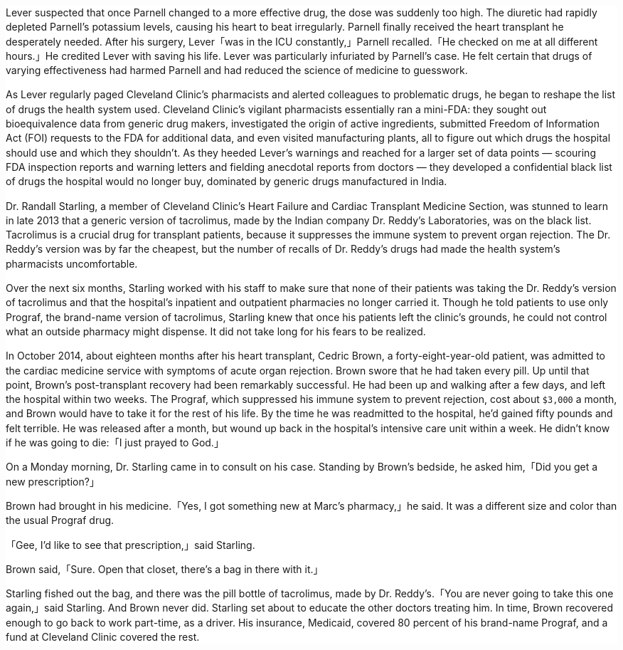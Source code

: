 Lever suspected that once Parnell changed to a more effective drug, the dose was suddenly too high. The diuretic had rapidly depleted Parnell’s potassium levels, causing his heart to beat irregularly. Parnell finally received the heart transplant he desperately needed. After his surgery, Lever「was in the ICU constantly,」Parnell recalled.「He checked on me at all different hours.」He credited Lever with saving his life. Lever was particularly infuriated by Parnell’s case. He felt certain that drugs of varying effectiveness had harmed Parnell and had reduced the science of medicine to guesswork.

As Lever regularly paged Cleveland Clinic’s pharmacists and alerted colleagues to problematic drugs, he began to reshape the list of drugs the health system used. Cleveland Clinic’s vigilant pharmacists essentially ran a mini-FDA: they sought out bioequivalence data from generic drug makers, investigated the origin of active ingredients, submitted Freedom of Information Act (FOI) requests to the FDA for additional data, and even visited manufacturing plants, all to figure out which drugs the hospital should use and which they shouldn’t. As they heeded Lever’s warnings and reached for a larger set of data points — scouring FDA inspection reports and warning letters and fielding anecdotal reports from doctors — they developed a confidential black list of drugs the hospital would no longer buy, dominated by generic drugs manufactured in India.

Dr. Randall Starling, a member of Cleveland Clinic’s Heart Failure and Cardiac Transplant Medicine Section, was stunned to learn in late 2013 that a generic version of tacrolimus, made by the Indian company Dr. Reddy’s Laboratories, was on the black list. Tacrolimus is a crucial drug for transplant patients, because it suppresses the immune system to prevent organ rejection. The Dr. Reddy’s version was by far the cheapest, but the number of recalls of Dr. Reddy’s drugs had made the health system’s pharmacists uncomfortable.

Over the next six months, Starling worked with his staff to make sure that none of their patients was taking the Dr. Reddy’s version of tacrolimus and that the hospital’s inpatient and outpatient pharmacies no longer carried it. Though he told patients to use only Prograf, the brand-name version of tacrolimus, Starling knew that once his patients left the clinic’s grounds, he could not control what an outside pharmacy might dispense. It did not take long for his fears to be realized.

In October 2014, about eighteen months after his heart transplant, Cedric Brown, a forty-eight-year-old patient, was admitted to the cardiac medicine service with symptoms of acute organ rejection. Brown swore that he had taken every pill. Up until that point, Brown’s post-transplant recovery had been remarkably successful. He had been up and walking after a few days, and left the hospital within two weeks. The Prograf, which suppressed his immune system to prevent rejection, cost about `$3,000` a month, and Brown would have to take it for the rest of his life. By the time he was readmitted to the hospital, he’d gained fifty pounds and felt terrible. He was released after a month, but wound up back in the hospital’s intensive care unit within a week. He didn’t know if he was going to die:「I just prayed to God.」

On a Monday morning, Dr. Starling came in to consult on his case. Standing by Brown’s bedside, he asked him,「Did you get a new prescription?」

Brown had brought in his medicine.「Yes, I got something new at Marc’s pharmacy,」he said. It was a different size and color than the usual Prograf drug.

「Gee, I’d like to see that prescription,」said Starling.

Brown said,「Sure. Open that closet, there’s a bag in there with it.」

Starling fished out the bag, and there was the pill bottle of tacrolimus, made by Dr. Reddy’s.「You are never going to take this one again,」said Starling. And Brown never did. Starling set about to educate the other doctors treating him. In time, Brown recovered enough to go back to work part-time, as a driver. His insurance, Medicaid, covered 80 percent of his brand-name Prograf, and a fund at Cleveland Clinic covered the rest.

